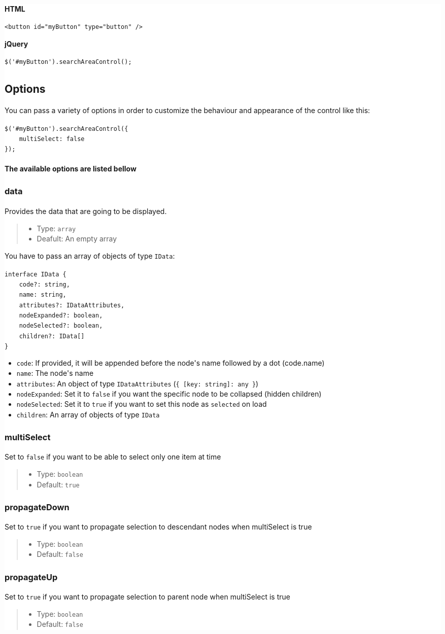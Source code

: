 **HTML**

    <button id="myButton" type="button" />

**jQuery**

    $('#myButton').searchAreaControl();

## Options

You can pass a variety of options in order to customize the behaviour and appearance of the control like this:

    $('#myButton').searchAreaControl({
		multiSelect: false
    });

#### The available options are listed bellow

### data
Provides the data that are going to be displayed.
> - Type: `array`
> - Deafult: An empty array

You have to pass an array of objects of type `IData`:

    interface IData {
	    code?: string,
	    name: string,
	    attributes?: IDataAttributes,
	    nodeExpanded?: boolean,
		nodeSelected?: boolean,
	    children?: IData[]
    }

- `code`: If provided, it will be appended before the node's name followed by a dot (code.name)
- `name`: The node's name
- `attributes`: An object of type `IDataAttributes` (`{ [key: string]: any }`)
- `nodeExpanded`: Set it to `false` if you want the specific node to be collapsed (hidden children)
- `nodeSelected`: Set it to `true` if you want to set this node as `selected` on load
- `children`: An array of objects of type `IData`


### multiSelect
Set to `false` if you want to be able to select only one item at time
> - Type: `boolean`
> - Default: `true`

### propagateDown
Set to `true` if you want to propagate selection to descendant nodes when multiSelect is true
> - Type: `boolean`
> - Default: `false`

### propagateUp
Set to `true` if you want to propagate selection to parent node when multiSelect is true
> - Type: `boolean`
> - Default: `false`
